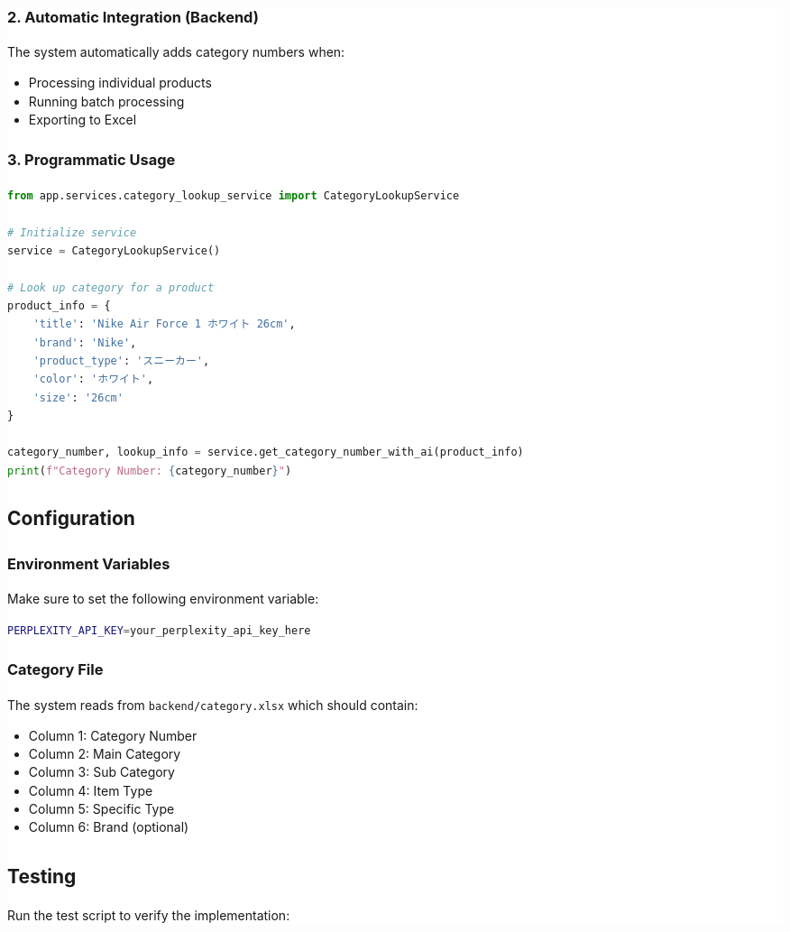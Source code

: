 ### 2. Automatic Integration (Backend)

The system automatically adds category numbers when:
- Processing individual products
- Running batch processing
- Exporting to Excel

### 3. Programmatic Usage

```python
from app.services.category_lookup_service import CategoryLookupService

# Initialize service
service = CategoryLookupService()

# Look up category for a product
product_info = {
    'title': 'Nike Air Force 1 ホワイト 26cm',
    'brand': 'Nike',
    'product_type': 'スニーカー',
    'color': 'ホワイト',
    'size': '26cm'
}

category_number, lookup_info = service.get_category_number_with_ai(product_info)
print(f"Category Number: {category_number}")
```

## Configuration

### Environment Variables

Make sure to set the following environment variable:

```bash
PERPLEXITY_API_KEY=your_perplexity_api_key_here
```

### Category File

The system reads from `backend/category.xlsx` which should contain:
- Column 1: Category Number
- Column 2: Main Category
- Column 3: Sub Category
- Column 4: Item Type
- Column 5: Specific Type
- Column 6: Brand (optional)

## Testing

Run the test script to verify the implementation:
